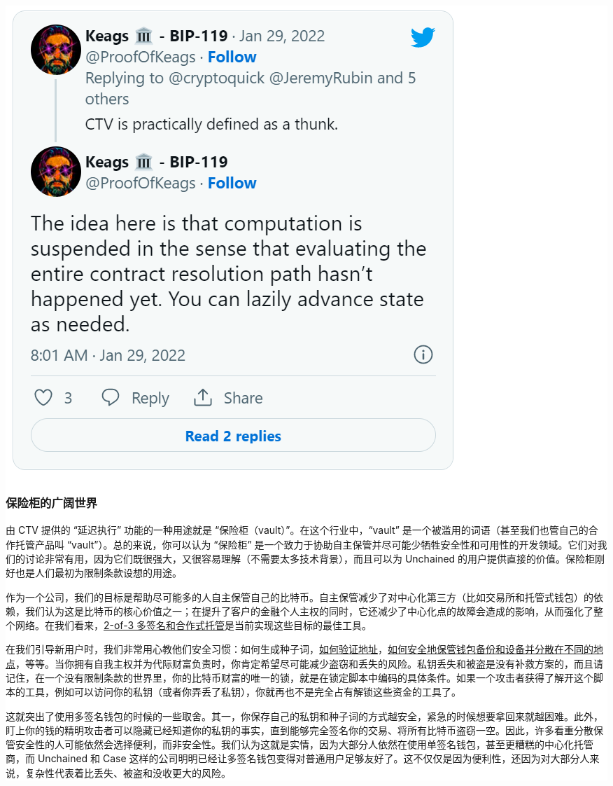 ![image-20220918165601514](../images/covenants-ctv-bitcoin-custody/image-20220918165601514.png)

### 保险柜的广阔世界

由 CTV 提供的 “延迟执行” 功能的一种用途就是 “保险柜（vault）”。在这个行业中，“vault” 是一个被滥用的词语（甚至我们也管自己的合作托管产品叫 “vault”）。总的来说，你可以认为 “保险柜” 是一个致力于协助自主保管并尽可能少牺牲安全性和可用性的开发领域。它们对我们的讨论非常有用，因为它们既很强大，又很容易理解（不需要太多技术背景），而且可以为 Unchained 的用户提供直接的价值。保险柜刚好也是人们最初为限制条款设想的用途。

作为一个公司，我们的目标是帮助尽可能多的人自主保管自己的比特币。自主保管减少了对中心化第三方（比如交易所和托管式钱包）的依赖，我们认为这是比特币的核心价值之一；在提升了客户的金融个人主权的同时，它还减少了中心化点的故障会造成的影响，从而强化了整个网络。在我们看来，[2-of-3 多签名和合作式托管](https://unchained.com/blog/why-2-of-3-multisig/)是当前实现这些目标的最佳工具。

在我们引导新用户时，我们非常用心教他们安全习惯：如何生成种子词，[如何验证地址](https://help.unchained.com/how-to-verify-receiving-address-on-hardware-wallet)，[如何安全地保管钱包备份和设备并分散在不同的地点](https://unchained.com/blog/how-to-store-bitcoin-seed-phrase-backups/)，等等。当你拥有自我主权并为代际财富负责时，你肯定希望尽可能减少盗窃和丢失的风险。私钥丢失和被盗是没有补救方案的，而且请记住，在一个没有限制条款的世界里，你的比特币财富的唯一的锁，就是在锁定脚本中编码的具体条件。如果一个攻击者获得了解开这个脚本的工具，例如可以访问你的私钥（或者你弄丢了私钥），你就再也不是完全占有解锁这些资金的工具了。

这就突出了使用多签名钱包的时候的一些取舍。其一，你保存自己的私钥和种子词的方式越安全，紧急的时候想要拿回来就越困难。此外，盯上你的钱的精明攻击者可以隐藏已经知道你的私钥的事实，直到能够完全签名你的交易、将所有比特币盗窃一空。因此，许多看重分散保管安全性的人可能依然会选择便利，而非安全性。我们认为这就是实情，因为大部分人依然在使用单签名钱包，甚至更糟糕的中心化托管商，而 Unchained 和 Case 这样的公司明明已经让多签名钱包变得对普通用户足够友好了。这不仅仅是因为便利性，还因为对大部分人来说，复杂性代表着比丢失、被盗和没收更大的风险。
